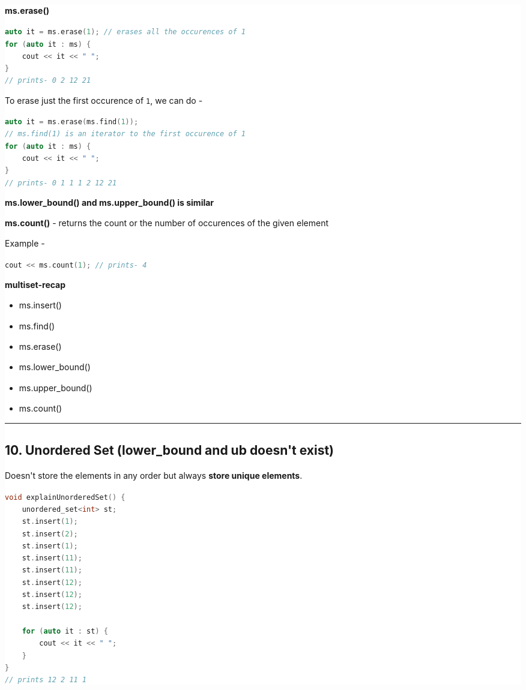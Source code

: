 **ms.erase()**

```cpp
auto it = ms.erase(1); // erases all the occurences of 1
for (auto it : ms) {
    cout << it << " ";
}
// prints- 0 2 12 21
```

To erase just the first occurence of `1`, we can do -

```cpp
auto it = ms.erase(ms.find(1));
// ms.find(1) is an iterator to the first occurence of 1
for (auto it : ms) {
    cout << it << " ";
}
// prints- 0 1 1 1 2 12 21
```

**ms.lower_bound() and ms.upper_bound() is similar**

**ms.count()** -  returns the count or the number of occurences of the given element

Example - 

```cpp
cout << ms.count(1); // prints- 4
```

**multiset-recap**

- ms.insert()

- ms.find()

- ms.erase()

- ms.lower_bound()

- ms.upper_bound()

- ms.count()

---

## 10. Unordered Set (lower_bound and ub doesn't exist)

Doesn't store the elements in any order but always **store unique elements**.

```cpp
void explainUnorderedSet() {
    unordered_set<int> st;
    st.insert(1);
    st.insert(2);
    st.insert(1);
    st.insert(11);
    st.insert(11);
    st.insert(12);
    st.insert(12);
    st.insert(12);

    for (auto it : st) {
        cout << it << " ";
    }
}
// prints 12 2 11 1
```
